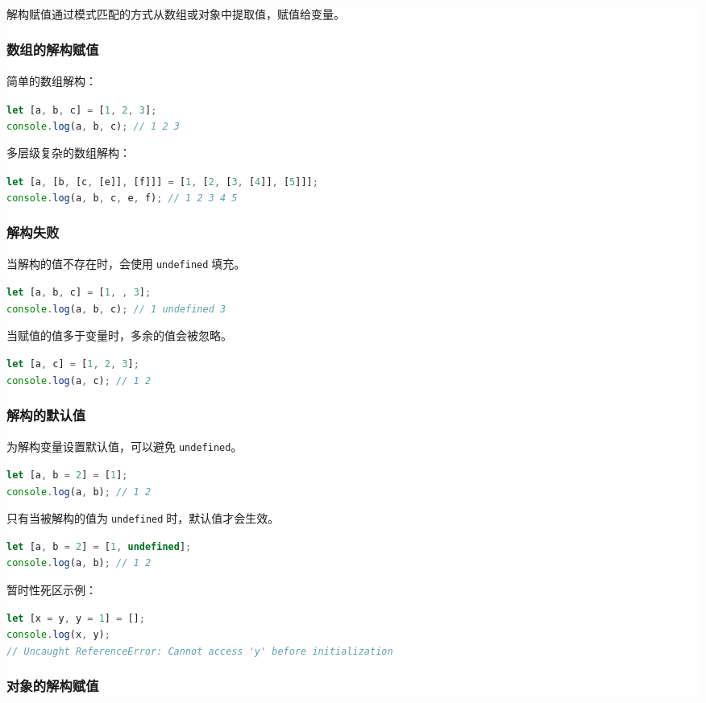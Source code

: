 解构赋值通过模式匹配的方式从数组或对象中提取值，赋值给变量。

### 数组的解构赋值

简单的数组解构：

```javascript
let [a, b, c] = [1, 2, 3];
console.log(a, b, c); // 1 2 3
```

多层级复杂的数组解构：

```javascript
let [a, [b, [c, [e]], [f]]] = [1, [2, [3, [4]], [5]]];
console.log(a, b, c, e, f); // 1 2 3 4 5
```

### 解构失败

当解构的值不存在时，会使用 `undefined` 填充。

```javascript
let [a, b, c] = [1, , 3];
console.log(a, b, c); // 1 undefined 3
```

当赋值的值多于变量时，多余的值会被忽略。

```javascript
let [a, c] = [1, 2, 3];
console.log(a, c); // 1 2
```

### 解构的默认值

为解构变量设置默认值，可以避免 `undefined`。

```javascript
let [a, b = 2] = [1];
console.log(a, b); // 1 2
```

只有当被解构的值为 `undefined` 时，默认值才会生效。

```javascript
let [a, b = 2] = [1, undefined];
console.log(a, b); // 1 2
```

暂时性死区示例：

```javascript
let [x = y, y = 1] = [];
console.log(x, y);
// Uncaught ReferenceError: Cannot access 'y' before initialization
```

### 对象的解构赋值


  [firstName + secondName]: name,
  [firstName + 'XY']: name,